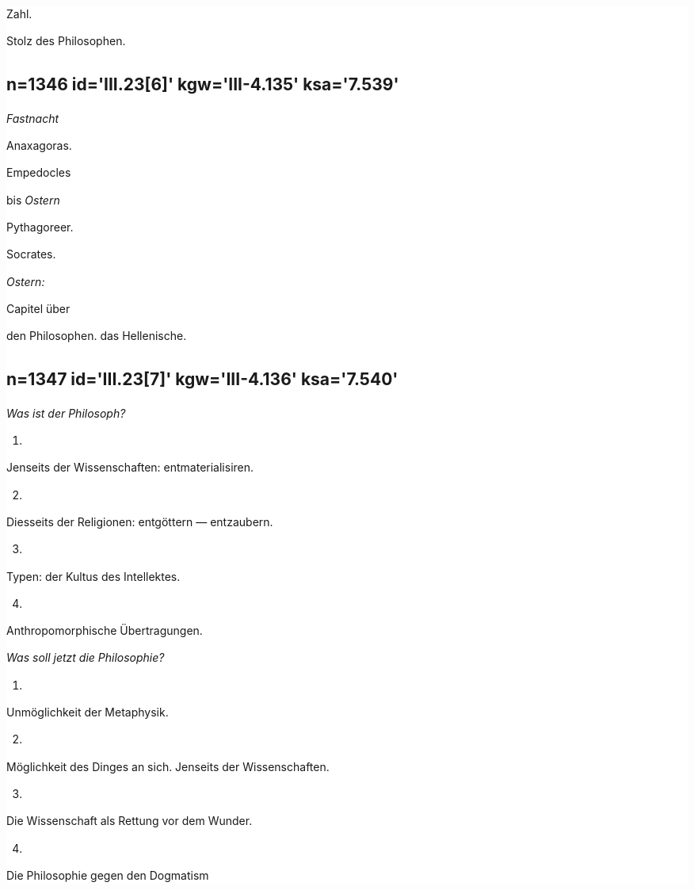 Zahl.

Stolz des Philosophen.

## n=1346 id='III.23[6]' kgw='III-4.135' ksa='7.539'

*Fastnacht*

Anaxagoras.

Empedocles

bis *Ostern*

Pythagoreer.

Socrates.

*Ostern:*

Capitel über 

den Philosophen.
das Hellenische.

## n=1347 id='III.23[7]' kgw='III-4.136' ksa='7.540'

*Was ist der Philosoph?*

1. 

Jenseits der Wissenschaften: entmaterialisiren.

2. 

Diesseits der Religionen: entgöttern — entzaubern.

3. 

Typen: der Kultus des Intellektes.

4. 

Anthropomorphische Übertragungen.

*Was soll jetzt die Philosophie?*

1. 

Unmöglichkeit der Metaphysik.

2. 

Möglichkeit des Dinges an sich. Jenseits der Wissenschaften.

3. 

Die Wissenschaft als Rettung vor dem Wunder.

4.

Die Philosophie gegen den Dogmatism
